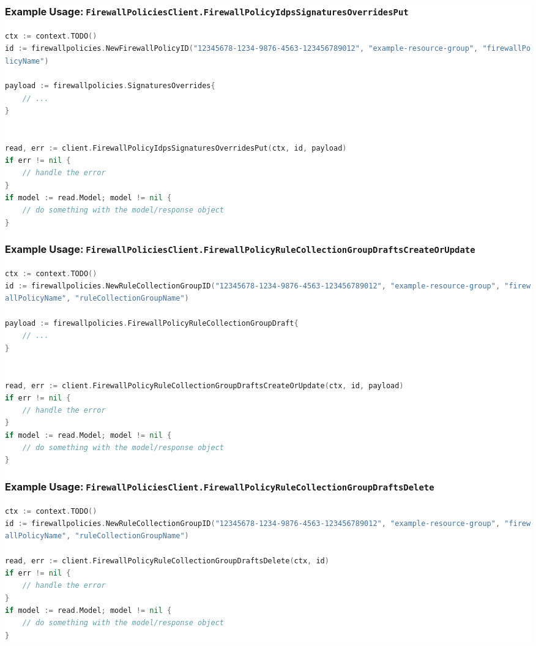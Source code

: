 
### Example Usage: `FirewallPoliciesClient.FirewallPolicyIdpsSignaturesOverridesPut`

```go
ctx := context.TODO()
id := firewallpolicies.NewFirewallPolicyID("12345678-1234-9876-4563-123456789012", "example-resource-group", "firewallPolicyName")

payload := firewallpolicies.SignaturesOverrides{
	// ...
}


read, err := client.FirewallPolicyIdpsSignaturesOverridesPut(ctx, id, payload)
if err != nil {
	// handle the error
}
if model := read.Model; model != nil {
	// do something with the model/response object
}
```


### Example Usage: `FirewallPoliciesClient.FirewallPolicyRuleCollectionGroupDraftsCreateOrUpdate`

```go
ctx := context.TODO()
id := firewallpolicies.NewRuleCollectionGroupID("12345678-1234-9876-4563-123456789012", "example-resource-group", "firewallPolicyName", "ruleCollectionGroupName")

payload := firewallpolicies.FirewallPolicyRuleCollectionGroupDraft{
	// ...
}


read, err := client.FirewallPolicyRuleCollectionGroupDraftsCreateOrUpdate(ctx, id, payload)
if err != nil {
	// handle the error
}
if model := read.Model; model != nil {
	// do something with the model/response object
}
```


### Example Usage: `FirewallPoliciesClient.FirewallPolicyRuleCollectionGroupDraftsDelete`

```go
ctx := context.TODO()
id := firewallpolicies.NewRuleCollectionGroupID("12345678-1234-9876-4563-123456789012", "example-resource-group", "firewallPolicyName", "ruleCollectionGroupName")

read, err := client.FirewallPolicyRuleCollectionGroupDraftsDelete(ctx, id)
if err != nil {
	// handle the error
}
if model := read.Model; model != nil {
	// do something with the model/response object
}
```

